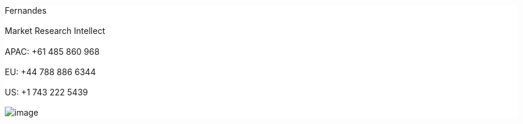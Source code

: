 Fernandes</p><p>Market Research Intellect</p><p>APAC: +61 485 860 968</p><p>EU: +44 788 886 6344</p><p>US: +1 743 222 5439</p>
![image](https://github.com/user-attachments/assets/1d0b2579-962f-43c6-96a7-062b13b8d9dd)
